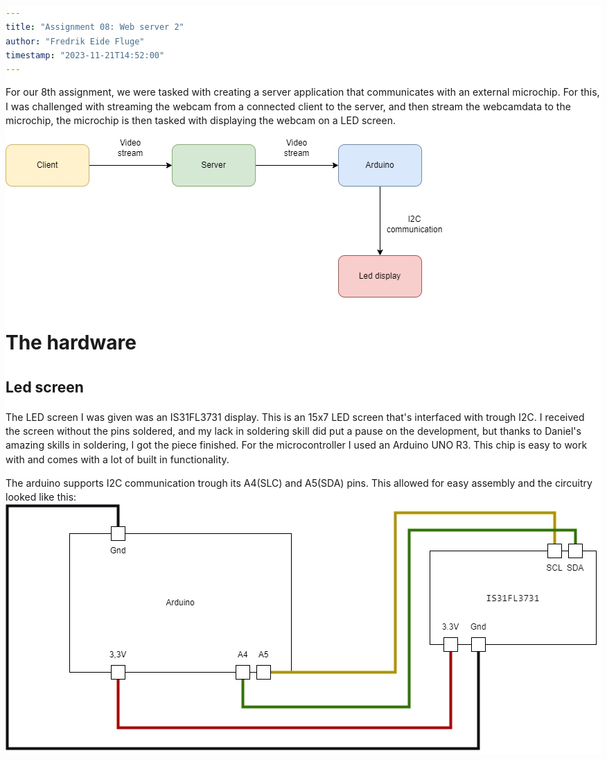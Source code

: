 ```yaml
---
title: "Assignment 08: Web server 2"
author: "Fredrik Eide Fluge"
timestamp: "2023-11-21T14:52:00"
---
```


For our 8th assignment, we were tasked with creating a server application that communicates with an external microchip. For this, I was challenged with streaming the webcam from a connected client to the server, and then stream the webcamdata to the microchip, the microchip is then tasked with displaying the webcam on a LED screen.

<img src="images/assignment08/assignment08-flowchart.png" class="image" />

# The hardware
## Led screen
The LED screen I was given was an IS31FL3731 display. This is an 15x7 LED screen that's interfaced with trough I2C. I received the screen without the pins soldered, and my lack in soldering skill did put a pause on the development, but thanks to Daniel's amazing skills in soldering, I got the piece finished. 
For the microcontroller I used an Arduino UNO R3. This chip is easy to work with and comes with a lot of built in functionality. 

The arduino supports I2C communication trough its A4(SLC) and A5(SDA) pins. This allowed for easy assembly and the circuitry looked like this:
<img src="images/assignment08/assignment08-circuit.png" class="image" />

